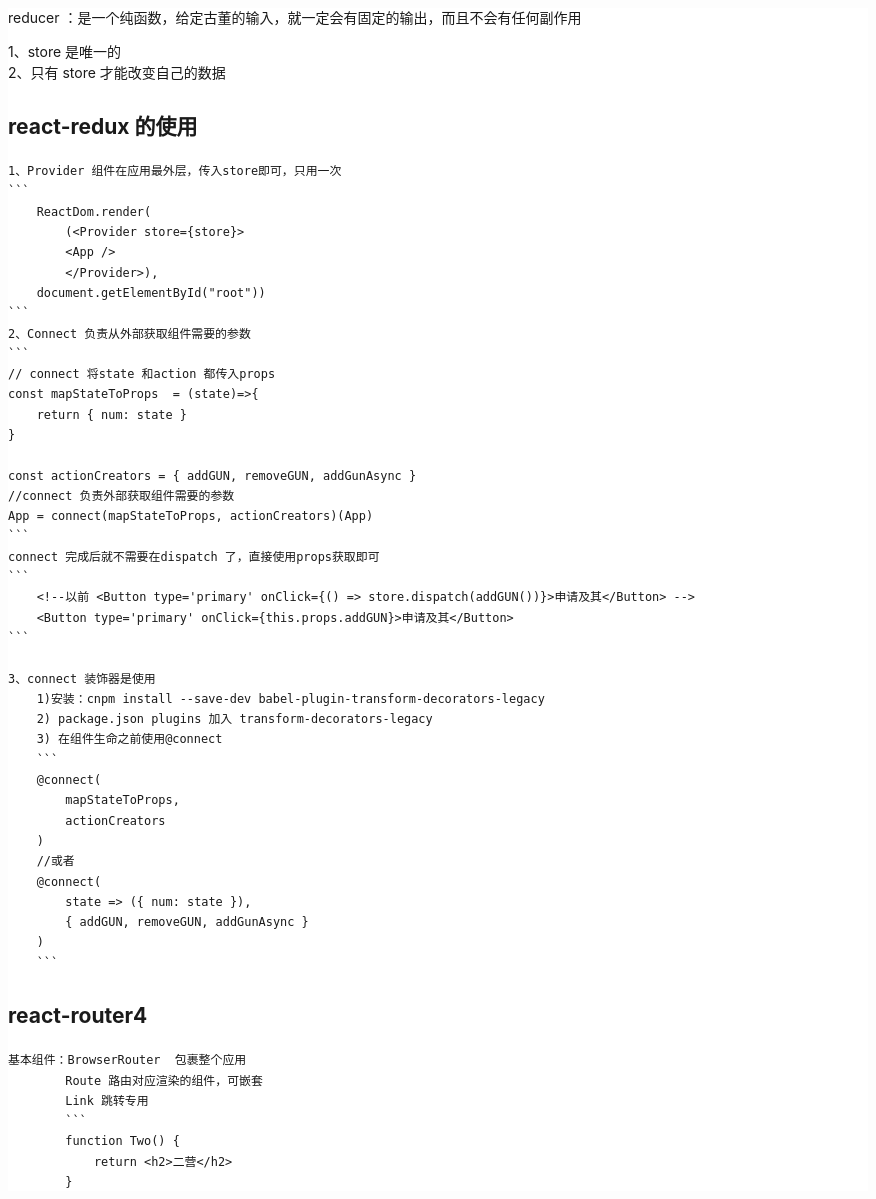 reducer ：是一个纯函数，给定古董的输入，就一定会有固定的输出，而且不会有任何副作用

1、store 是唯一的  
2、只有 store 才能改变自己的数据

## react-redux 的使用

    1、Provider 组件在应用最外层，传入store即可，只用一次
    ```
    	ReactDom.render(
    		(<Provider store={store}>
    		<App />
    		</Provider>),
    	document.getElementById("root"))
    ```
    2、Connect 负责从外部获取组件需要的参数
    ```
    // connect 将state 和action 都传入props
    const mapStateToProps  = (state)=>{
    	return { num: state }
    }

    const actionCreators = { addGUN, removeGUN, addGunAsync }
    //connect 负责外部获取组件需要的参数
    App = connect(mapStateToProps, actionCreators)(App)
    ```
    connect 完成后就不需要在dispatch 了，直接使用props获取即可
    ```
    	<!--以前 <Button type='primary' onClick={() => store.dispatch(addGUN())}>申请及其</Button> -->
    	<Button type='primary' onClick={this.props.addGUN}>申请及其</Button>
    ```

    3、connect 装饰器是使用
    	1)安装：cnpm install --save-dev babel-plugin-transform-decorators-legacy
    	2) package.json plugins 加入 transform-decorators-legacy
    	3) 在组件生命之前使用@connect
    	```
    	@connect(
    		mapStateToProps,
    		actionCreators
    	)
    	//或者
    	@connect(
    		state => ({ num: state }),
    		{ addGUN, removeGUN, addGunAsync }
    	)
    	```

## react-router4

    基本组件：BrowserRouter  包裹整个应用
    		Route 路由对应渲染的组件，可嵌套
    		Link 跳转专用
    		```
    		function Two() {
    			return <h2>二营</h2>
    		}
